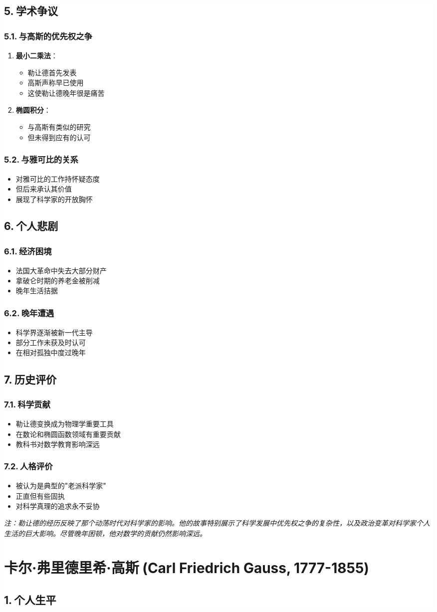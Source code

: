 ## 5. 学术争议

### 5.1. 与高斯的优先权之争
1. **最小二乘法**：
   - 勒让德首先发表
   - 高斯声称早已使用
   - 这使勒让德晚年很是痛苦

2. **椭圆积分**：
   - 与高斯有类似的研究
   - 但未得到应有的认可

### 5.2. 与雅可比的关系
- 对雅可比的工作持怀疑态度
- 但后来承认其价值
- 展现了科学家的开放胸怀

## 6. 个人悲剧

### 6.1. 经济困境
- 法国大革命中失去大部分财产
- 拿破仑时期的养老金被削减
- 晚年生活拮据

### 6.2. 晚年遭遇
- 科学界逐渐被新一代主导
- 部分工作未获及时认可
- 在相对孤独中度过晚年

## 7. 历史评价

### 7.1. 科学贡献
- 勒让德变换成为物理学重要工具
- 在数论和椭圆函数领域有重要贡献
- 教科书对数学教育影响深远

### 7.2. 人格评价
- 被认为是典型的"老派科学家"
- 正直但有些固执
- 对科学真理的追求永不妥协

*注：勒让德的经历反映了那个动荡时代对科学家的影响。他的故事特别展示了科学发展中优先权之争的复杂性，以及政治变革对科学家个人生活的巨大影响。尽管晚年困顿，他对数学的贡献仍然影响深远。*

# 卡尔·弗里德里希·高斯 (Carl Friedrich Gauss, 1777-1855)

## 1. 个人生平
